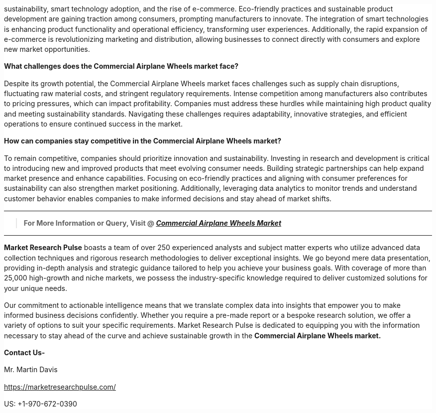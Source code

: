 sustainability, smart technology adoption, and the rise of e-commerce. Eco-friendly practices and sustainable product development are gaining traction among consumers, prompting manufacturers to innovate. The integration of smart technologies is enhancing product functionality and operational efficiency, transforming user experiences. Additionally, the rapid expansion of e-commerce is revolutionizing marketing and distribution, allowing businesses to connect directly with consumers and explore new market opportunities.</p><p><strong>What challenges does the Commercial Airplane Wheels market face?</strong></p><p>Despite its growth potential, the Commercial Airplane Wheels market faces challenges such as supply chain disruptions, fluctuating raw material costs, and stringent regulatory requirements. Intense competition among manufacturers also contributes to pricing pressures, which can impact profitability. Companies must address these hurdles while maintaining high product quality and meeting sustainability standards. Navigating these challenges requires adaptability, innovative strategies, and efficient operations to ensure continued success in the market.</p><p><strong>How can companies stay competitive in the Commercial Airplane Wheels market?</strong></p><p>To remain competitive, companies should prioritize innovation and sustainability. Investing in research and development is critical to introducing new and improved products that meet evolving consumer needs. Building strategic partnerships can help expand market presence and enhance capabilities. Focusing on eco-friendly practices and aligning with consumer preferences for sustainability can also strengthen market positioning. Additionally, leveraging data analytics to monitor trends and understand customer behavior enables companies to make informed decisions and stay ahead of market shifts.</p><hr /><blockquote><p><strong>For More Information or Query, Visit @&nbsp;<em><a href="https://marketresearchpulse.com/report/119582/commercial-airplane-wheels-market?utm_source=Linkedin&utm_medium=861">Commercial Airplane Wheels Market</a></em></strong></p></blockquote><hr /><p><strong>Market Research Pulse</strong> boasts a team of over 250 experienced analysts and subject matter experts who utilize advanced data collection techniques and rigorous research methodologies to deliver exceptional insights. We go beyond mere data presentation, providing in-depth analysis and strategic guidance tailored to help you achieve your business goals. With coverage of more than 25,000 high-growth and niche markets, we possess the industry-specific knowledge required to deliver customized solutions for your unique needs.</p><p>Our commitment to actionable intelligence means that we translate complex data into insights that empower you to make informed business decisions confidently. Whether you require a pre-made report or a bespoke research solution, we offer a variety of options to suit your specific requirements. Market Research Pulse is dedicated to equipping you with the information necessary to stay ahead of the curve and achieve sustainable growth in the <strong>Commercial Airplane Wheels market.</strong></p><p><strong>Contact Us-</strong></p><p>Mr. Martin Davis</p><p>https://marketresearchpulse.com/</p><p>US: +1-970-672-0390</p>

